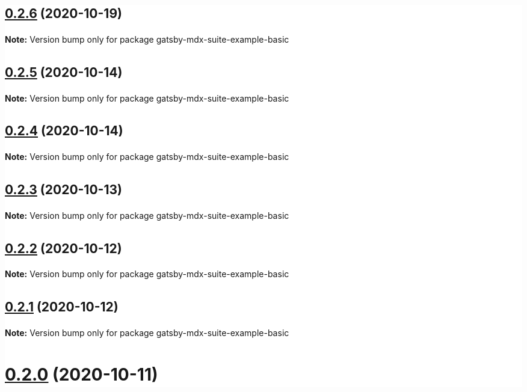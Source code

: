## [0.2.6](https://github.com/axe312ger/gatsby-mdx-suite/compare/gatsby-mdx-suite-example-basic@0.2.5...gatsby-mdx-suite-example-basic@0.2.6) (2020-10-19)

**Note:** Version bump only for package gatsby-mdx-suite-example-basic





## [0.2.5](https://github.com/axe312ger/gatsby-mdx-suite/compare/gatsby-mdx-suite-example-basic@0.2.4...gatsby-mdx-suite-example-basic@0.2.5) (2020-10-14)

**Note:** Version bump only for package gatsby-mdx-suite-example-basic





## [0.2.4](https://github.com/axe312ger/gatsby-mdx-suite/compare/gatsby-mdx-suite-example-basic@0.2.3...gatsby-mdx-suite-example-basic@0.2.4) (2020-10-14)

**Note:** Version bump only for package gatsby-mdx-suite-example-basic





## [0.2.3](https://github.com/axe312ger/gatsby-mdx-suite/compare/gatsby-mdx-suite-example-basic@0.2.2...gatsby-mdx-suite-example-basic@0.2.3) (2020-10-13)

**Note:** Version bump only for package gatsby-mdx-suite-example-basic





## [0.2.2](https://github.com/axe312ger/gatsby-mdx-suite/compare/gatsby-mdx-suite-example-basic@0.2.1...gatsby-mdx-suite-example-basic@0.2.2) (2020-10-12)

**Note:** Version bump only for package gatsby-mdx-suite-example-basic





## [0.2.1](https://github.com/axe312ger/gatsby-mdx-suite/compare/gatsby-mdx-suite-example-basic@0.2.0...gatsby-mdx-suite-example-basic@0.2.1) (2020-10-12)

**Note:** Version bump only for package gatsby-mdx-suite-example-basic





# [0.2.0](https://github.com/axe312ger/gatsby-mdx-suite/compare/gatsby-mdx-suite-example-basic@0.1.7...gatsby-mdx-suite-example-basic@0.2.0) (2020-10-11)
